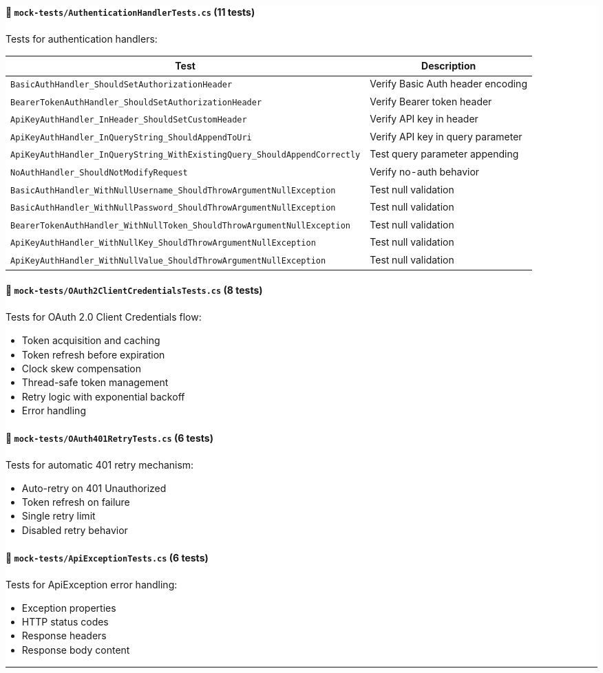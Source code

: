 #### 📁 `mock-tests/AuthenticationHandlerTests.cs` (11 tests)

Tests for authentication handlers:

| Test | Description |
|------|-------------|
| `BasicAuthHandler_ShouldSetAuthorizationHeader` | Verify Basic Auth header encoding |
| `BearerTokenAuthHandler_ShouldSetAuthorizationHeader` | Verify Bearer token header |
| `ApiKeyAuthHandler_InHeader_ShouldSetCustomHeader` | Verify API key in header |
| `ApiKeyAuthHandler_InQueryString_ShouldAppendToUri` | Verify API key in query parameter |
| `ApiKeyAuthHandler_InQueryString_WithExistingQuery_ShouldAppendCorrectly` | Test query parameter appending |
| `NoAuthHandler_ShouldNotModifyRequest` | Verify no-auth behavior |
| `BasicAuthHandler_WithNullUsername_ShouldThrowArgumentNullException` | Test null validation |
| `BasicAuthHandler_WithNullPassword_ShouldThrowArgumentNullException` | Test null validation |
| `BearerTokenAuthHandler_WithNullToken_ShouldThrowArgumentNullException` | Test null validation |
| `ApiKeyAuthHandler_WithNullKey_ShouldThrowArgumentNullException` | Test null validation |
| `ApiKeyAuthHandler_WithNullValue_ShouldThrowArgumentNullException` | Test null validation |

#### 📁 `mock-tests/OAuth2ClientCredentialsTests.cs` (8 tests)

Tests for OAuth 2.0 Client Credentials flow:

- Token acquisition and caching
- Token refresh before expiration
- Clock skew compensation
- Thread-safe token management
- Retry logic with exponential backoff
- Error handling

#### 📁 `mock-tests/OAuth401RetryTests.cs` (6 tests)

Tests for automatic 401 retry mechanism:

- Auto-retry on 401 Unauthorized
- Token refresh on failure
- Single retry limit
- Disabled retry behavior

#### 📁 `mock-tests/ApiExceptionTests.cs` (6 tests)

Tests for ApiException error handling:

- Exception properties
- HTTP status codes
- Response headers
- Response body content

---